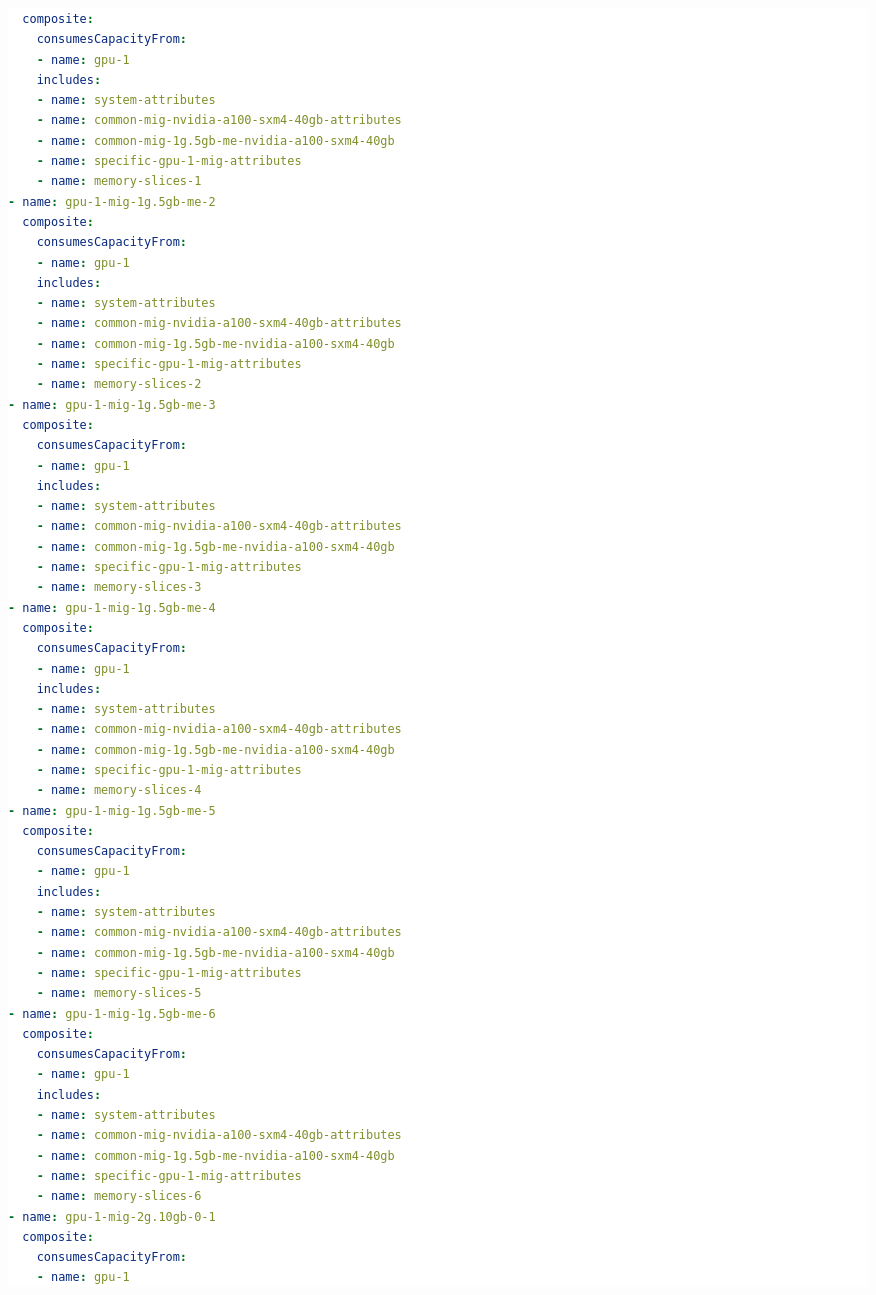 ```yaml
  composite:
    consumesCapacityFrom:
    - name: gpu-1
    includes:
    - name: system-attributes
    - name: common-mig-nvidia-a100-sxm4-40gb-attributes
    - name: common-mig-1g.5gb-me-nvidia-a100-sxm4-40gb
    - name: specific-gpu-1-mig-attributes
    - name: memory-slices-1
- name: gpu-1-mig-1g.5gb-me-2
  composite:
    consumesCapacityFrom:
    - name: gpu-1
    includes:
    - name: system-attributes
    - name: common-mig-nvidia-a100-sxm4-40gb-attributes
    - name: common-mig-1g.5gb-me-nvidia-a100-sxm4-40gb
    - name: specific-gpu-1-mig-attributes
    - name: memory-slices-2
- name: gpu-1-mig-1g.5gb-me-3
  composite:
    consumesCapacityFrom:
    - name: gpu-1
    includes:
    - name: system-attributes
    - name: common-mig-nvidia-a100-sxm4-40gb-attributes
    - name: common-mig-1g.5gb-me-nvidia-a100-sxm4-40gb
    - name: specific-gpu-1-mig-attributes
    - name: memory-slices-3
- name: gpu-1-mig-1g.5gb-me-4
  composite:
    consumesCapacityFrom:
    - name: gpu-1
    includes:
    - name: system-attributes
    - name: common-mig-nvidia-a100-sxm4-40gb-attributes
    - name: common-mig-1g.5gb-me-nvidia-a100-sxm4-40gb
    - name: specific-gpu-1-mig-attributes
    - name: memory-slices-4
- name: gpu-1-mig-1g.5gb-me-5
  composite:
    consumesCapacityFrom:
    - name: gpu-1
    includes:
    - name: system-attributes
    - name: common-mig-nvidia-a100-sxm4-40gb-attributes
    - name: common-mig-1g.5gb-me-nvidia-a100-sxm4-40gb
    - name: specific-gpu-1-mig-attributes
    - name: memory-slices-5
- name: gpu-1-mig-1g.5gb-me-6
  composite:
    consumesCapacityFrom:
    - name: gpu-1
    includes:
    - name: system-attributes
    - name: common-mig-nvidia-a100-sxm4-40gb-attributes
    - name: common-mig-1g.5gb-me-nvidia-a100-sxm4-40gb
    - name: specific-gpu-1-mig-attributes
    - name: memory-slices-6
- name: gpu-1-mig-2g.10gb-0-1
  composite:
    consumesCapacityFrom:
    - name: gpu-1
```